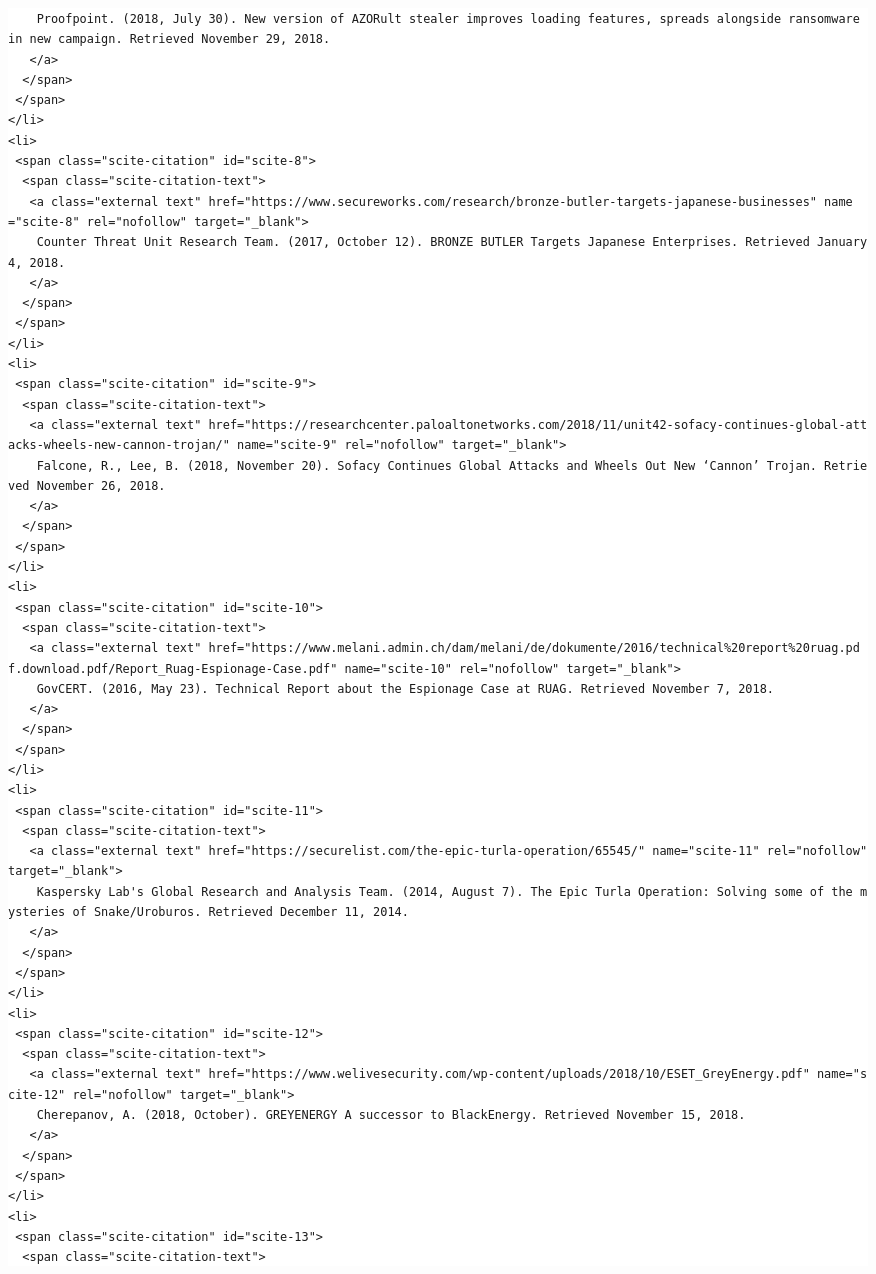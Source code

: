         Proofpoint. (2018, July 30). New version of AZORult stealer improves loading features, spreads alongside ransomware in new campaign. Retrieved November 29, 2018.
       </a>
      </span>
     </span>
    </li>
    <li>
     <span class="scite-citation" id="scite-8">
      <span class="scite-citation-text">
       <a class="external text" href="https://www.secureworks.com/research/bronze-butler-targets-japanese-businesses" name="scite-8" rel="nofollow" target="_blank">
        Counter Threat Unit Research Team. (2017, October 12). BRONZE BUTLER Targets Japanese Enterprises. Retrieved January 4, 2018.
       </a>
      </span>
     </span>
    </li>
    <li>
     <span class="scite-citation" id="scite-9">
      <span class="scite-citation-text">
       <a class="external text" href="https://researchcenter.paloaltonetworks.com/2018/11/unit42-sofacy-continues-global-attacks-wheels-new-cannon-trojan/" name="scite-9" rel="nofollow" target="_blank">
        Falcone, R., Lee, B. (2018, November 20). Sofacy Continues Global Attacks and Wheels Out New ‘Cannon’ Trojan. Retrieved November 26, 2018.
       </a>
      </span>
     </span>
    </li>
    <li>
     <span class="scite-citation" id="scite-10">
      <span class="scite-citation-text">
       <a class="external text" href="https://www.melani.admin.ch/dam/melani/de/dokumente/2016/technical%20report%20ruag.pdf.download.pdf/Report_Ruag-Espionage-Case.pdf" name="scite-10" rel="nofollow" target="_blank">
        GovCERT. (2016, May 23). Technical Report about the Espionage Case at RUAG. Retrieved November 7, 2018.
       </a>
      </span>
     </span>
    </li>
    <li>
     <span class="scite-citation" id="scite-11">
      <span class="scite-citation-text">
       <a class="external text" href="https://securelist.com/the-epic-turla-operation/65545/" name="scite-11" rel="nofollow" target="_blank">
        Kaspersky Lab's Global Research and Analysis Team. (2014, August 7). The Epic Turla Operation: Solving some of the mysteries of Snake/Uroburos. Retrieved December 11, 2014.
       </a>
      </span>
     </span>
    </li>
    <li>
     <span class="scite-citation" id="scite-12">
      <span class="scite-citation-text">
       <a class="external text" href="https://www.welivesecurity.com/wp-content/uploads/2018/10/ESET_GreyEnergy.pdf" name="scite-12" rel="nofollow" target="_blank">
        Cherepanov, A. (2018, October). GREYENERGY A successor to BlackEnergy. Retrieved November 15, 2018.
       </a>
      </span>
     </span>
    </li>
    <li>
     <span class="scite-citation" id="scite-13">
      <span class="scite-citation-text">